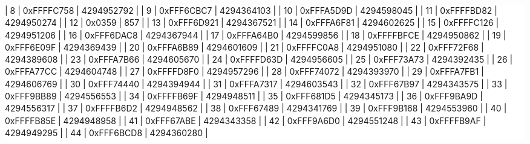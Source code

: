 |       8 | 0xFFFFC758  |  4294952792 |
|       9 | 0xFFF6CBC7  |  4294364103 |
|      10 | 0xFFFA5D9D  |  4294598045 |
|      11 | 0xFFFFBD82  |  4294950274 |
|      12 | 0x0359      |         857 |
|      13 | 0xFFF6D921  |  4294367521 |
|      14 | 0xFFFA6F81  |  4294602625 |
|      15 | 0xFFFFC126  |  4294951206 |
|      16 | 0xFFF6DAC8  |  4294367944 |
|      17 | 0xFFFA64B0  |  4294599856 |
|      18 | 0xFFFFBFCE  |  4294950862 |
|      19 | 0xFFF6E09F  |  4294369439 |
|      20 | 0xFFFA6B89  |  4294601609 |
|      21 | 0xFFFFC0A8  |  4294951080 |
|      22 | 0xFFF72F68  |  4294389608 |
|      23 | 0xFFFA7B66  |  4294605670 |
|      24 | 0xFFFFD63D  |  4294956605 |
|      25 | 0xFFF73A73  |  4294392435 |
|      26 | 0xFFFA77CC  |  4294604748 |
|      27 | 0xFFFFD8F0  |  4294957296 |
|      28 | 0xFFF74072  |  4294393970 |
|      29 | 0xFFFA7FB1  |  4294606769 |
|      30 | 0xFFF74440  |  4294394944 |
|      31 | 0xFFFA7317  |  4294603543 |
|      32 | 0xFFF67B97  |  4294343575 |
|      33 | 0xFFF9BB89  |  4294556553 |
|      34 | 0xFFFFB69F  |  4294948511 |
|      35 | 0xFFF681D5  |  4294345173 |
|      36 | 0xFFF9BA9D  |  4294556317 |
|      37 | 0xFFFFB6D2  |  4294948562 |
|      38 | 0xFFF67489  |  4294341769 |
|      39 | 0xFFF9B168  |  4294553960 |
|      40 | 0xFFFFB85E  |  4294948958 |
|      41 | 0xFFF67ABE  |  4294343358 |
|      42 | 0xFFF9A6D0  |  4294551248 |
|      43 | 0xFFFFB9AF  |  4294949295 |
|      44 | 0xFFF6BCD8  |  4294360280 |